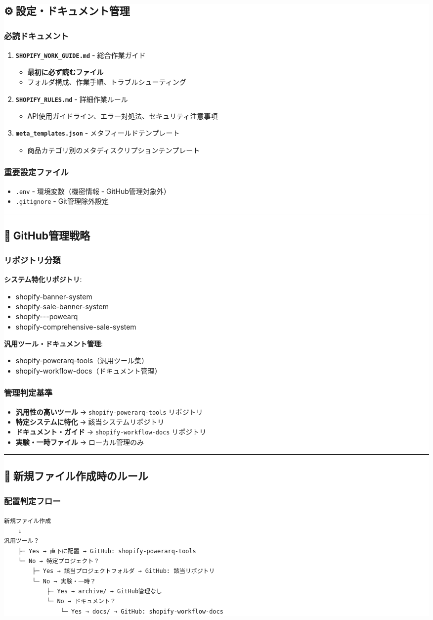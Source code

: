 
## ⚙️ 設定・ドキュメント管理

### **必読ドキュメント**
1. **`SHOPIFY_WORK_GUIDE.md`** - 総合作業ガイド
   - **最初に必ず読むファイル**
   - フォルダ構成、作業手順、トラブルシューティング

2. **`SHOPIFY_RULES.md`** - 詳細作業ルール
   - API使用ガイドライン、エラー対処法、セキュリティ注意事項

3. **`meta_templates.json`** - メタフィールドテンプレート
   - 商品カテゴリ別のメタディスクリプションテンプレート

### **重要設定ファイル**
- `.env` - 環境変数（機密情報 - GitHub管理対象外）
- `.gitignore` - Git管理除外設定

---

## 🐙 GitHub管理戦略

### **リポジトリ分類**
**システム特化リポジトリ**:
- shopify-banner-system
- shopify-sale-banner-system  
- shopify---powearq
- shopify-comprehensive-sale-system

**汎用ツール・ドキュメント管理**:
- shopify-powerarq-tools（汎用ツール集）
- shopify-workflow-docs（ドキュメント管理）

### **管理判定基準**
- **汎用性の高いツール** → `shopify-powerarq-tools` リポジトリ
- **特定システムに特化** → 該当システムリポジトリ  
- **ドキュメント・ガイド** → `shopify-workflow-docs` リポジトリ
- **実験・一時ファイル** → ローカル管理のみ

---

## 🚀 新規ファイル作成時のルール

### **配置判定フロー**
```
新規ファイル作成
    ↓
汎用ツール？
    ├─ Yes → 直下に配置 → GitHub: shopify-powerarq-tools
    └─ No → 特定プロジェクト？
        ├─ Yes → 該当プロジェクトフォルダ → GitHub: 該当リポジトリ
        └─ No → 実験・一時？
            ├─ Yes → archive/ → GitHub管理なし
            └─ No → ドキュメント？
                └─ Yes → docs/ → GitHub: shopify-workflow-docs
```
